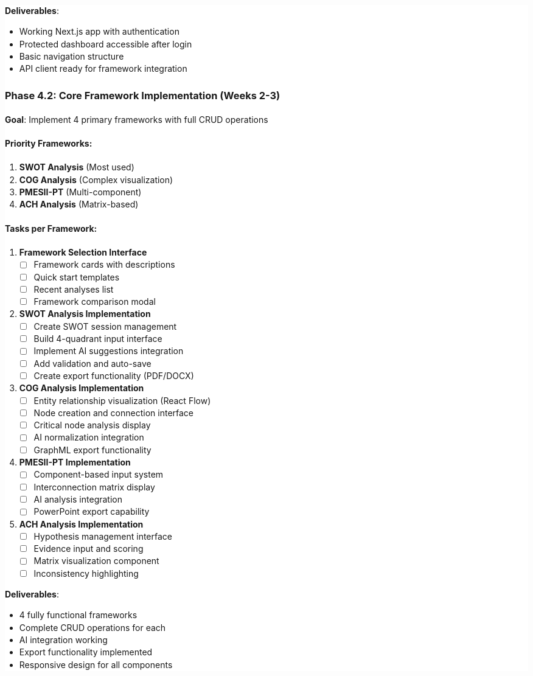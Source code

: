 **Deliverables**:
- Working Next.js app with authentication
- Protected dashboard accessible after login
- Basic navigation structure
- API client ready for framework integration

### Phase 4.2: Core Framework Implementation (Weeks 2-3)
**Goal**: Implement 4 primary frameworks with full CRUD operations

#### Priority Frameworks:
1. **SWOT Analysis** (Most used)
2. **COG Analysis** (Complex visualization)
3. **PMESII-PT** (Multi-component)
4. **ACH Analysis** (Matrix-based)

#### Tasks per Framework:
1. **Framework Selection Interface**
   - [ ] Framework cards with descriptions
   - [ ] Quick start templates
   - [ ] Recent analyses list
   - [ ] Framework comparison modal

2. **SWOT Analysis Implementation**
   - [ ] Create SWOT session management
   - [ ] Build 4-quadrant input interface
   - [ ] Implement AI suggestions integration
   - [ ] Add validation and auto-save
   - [ ] Create export functionality (PDF/DOCX)

3. **COG Analysis Implementation**
   - [ ] Entity relationship visualization (React Flow)
   - [ ] Node creation and connection interface
   - [ ] Critical node analysis display
   - [ ] AI normalization integration
   - [ ] GraphML export functionality

4. **PMESII-PT Implementation**
   - [ ] Component-based input system
   - [ ] Interconnection matrix display
   - [ ] AI analysis integration
   - [ ] PowerPoint export capability

5. **ACH Analysis Implementation**
   - [ ] Hypothesis management interface
   - [ ] Evidence input and scoring
   - [ ] Matrix visualization component
   - [ ] Inconsistency highlighting

**Deliverables**:
- 4 fully functional frameworks
- Complete CRUD operations for each
- AI integration working
- Export functionality implemented
- Responsive design for all components
